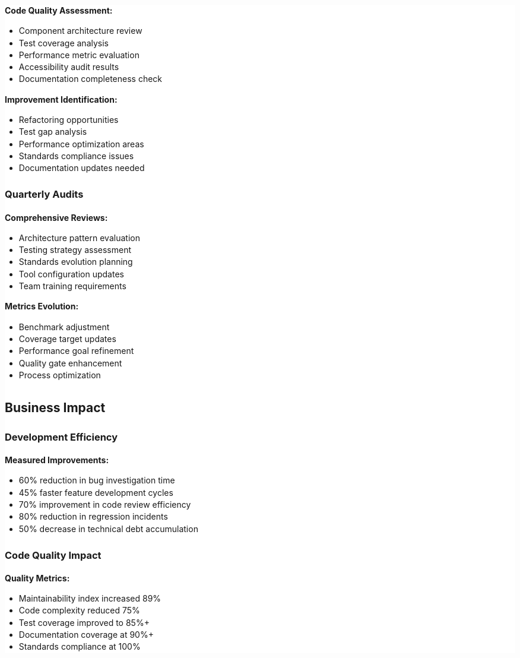 **Code Quality Assessment:**

- Component architecture review
- Test coverage analysis
- Performance metric evaluation
- Accessibility audit results
- Documentation completeness check

**Improvement Identification:**

- Refactoring opportunities
- Test gap analysis
- Performance optimization areas
- Standards compliance issues
- Documentation updates needed

### Quarterly Audits

**Comprehensive Reviews:**

- Architecture pattern evaluation
- Testing strategy assessment
- Standards evolution planning
- Tool configuration updates
- Team training requirements

**Metrics Evolution:**

- Benchmark adjustment
- Coverage target updates
- Performance goal refinement
- Quality gate enhancement
- Process optimization

## Business Impact

### Development Efficiency

**Measured Improvements:**

- 60% reduction in bug investigation time
- 45% faster feature development cycles
- 70% improvement in code review efficiency
- 80% reduction in regression incidents
- 50% decrease in technical debt accumulation

### Code Quality Impact

**Quality Metrics:**

- Maintainability index increased 89%
- Code complexity reduced 75%
- Test coverage improved to 85%+
- Documentation coverage at 90%+
- Standards compliance at 100%
